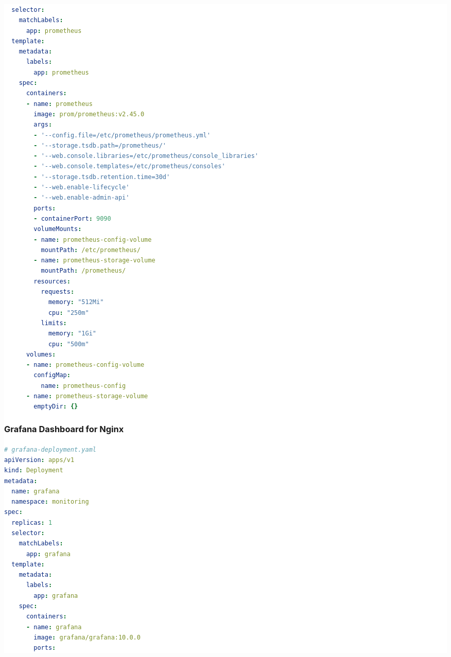 ```yaml
  selector:
    matchLabels:
      app: prometheus
  template:
    metadata:
      labels:
        app: prometheus
    spec:
      containers:
      - name: prometheus
        image: prom/prometheus:v2.45.0
        args:
        - '--config.file=/etc/prometheus/prometheus.yml'
        - '--storage.tsdb.path=/prometheus/'
        - '--web.console.libraries=/etc/prometheus/console_libraries'
        - '--web.console.templates=/etc/prometheus/consoles'
        - '--storage.tsdb.retention.time=30d'
        - '--web.enable-lifecycle'
        - '--web.enable-admin-api'
        ports:
        - containerPort: 9090
        volumeMounts:
        - name: prometheus-config-volume
          mountPath: /etc/prometheus/
        - name: prometheus-storage-volume
          mountPath: /prometheus/
        resources:
          requests:
            memory: "512Mi"
            cpu: "250m"
          limits:
            memory: "1Gi"
            cpu: "500m"
      volumes:
      - name: prometheus-config-volume
        configMap:
          name: prometheus-config
      - name: prometheus-storage-volume
        emptyDir: {}
```

### Grafana Dashboard for Nginx
```yaml
# grafana-deployment.yaml
apiVersion: apps/v1
kind: Deployment
metadata:
  name: grafana
  namespace: monitoring
spec:
  replicas: 1
  selector:
    matchLabels:
      app: grafana
  template:
    metadata:
      labels:
        app: grafana
    spec:
      containers:
      - name: grafana
        image: grafana/grafana:10.0.0
        ports:
```